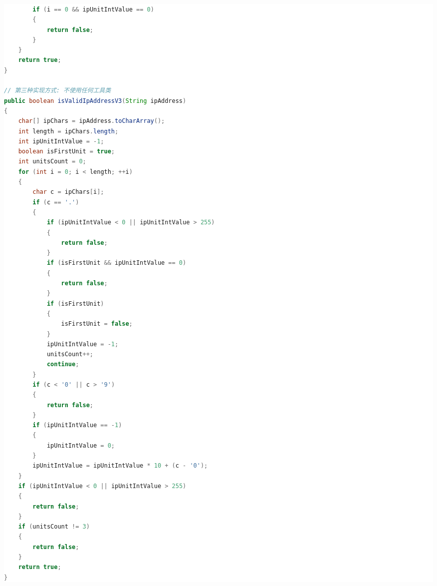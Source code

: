 ```java
        if (i == 0 && ipUnitIntValue == 0) 
        {
            return false;
        }
    }
    return true;
}

// 第三种实现方式: 不使用任何工具类
public boolean isValidIpAddressV3(String ipAddress) 
{
    char[] ipChars = ipAddress.toCharArray();
    int length = ipChars.length;
    int ipUnitIntValue = -1;
    boolean isFirstUnit = true;
    int unitsCount = 0;
    for (int i = 0; i < length; ++i) 
    {
        char c = ipChars[i];
        if (c == '.') 
        {
            if (ipUnitIntValue < 0 || ipUnitIntValue > 255) 
            {
                return false;
            }
            if (isFirstUnit && ipUnitIntValue == 0) 
            {
                return false;
            }
            if (isFirstUnit) 
            {
                isFirstUnit = false;
            }
            ipUnitIntValue = -1;
            unitsCount++;
            continue;
        }
        if (c < '0' || c > '9') 
        {
            return false;
        }
        if (ipUnitIntValue == -1) 
        {
            ipUnitIntValue = 0;
        }
        ipUnitIntValue = ipUnitIntValue * 10 + (c - '0');
    }
    if (ipUnitIntValue < 0 || ipUnitIntValue > 255) 
    {
        return false;
    }
    if (unitsCount != 3) 
    {
        return false;
    }
    return true;
}
```
